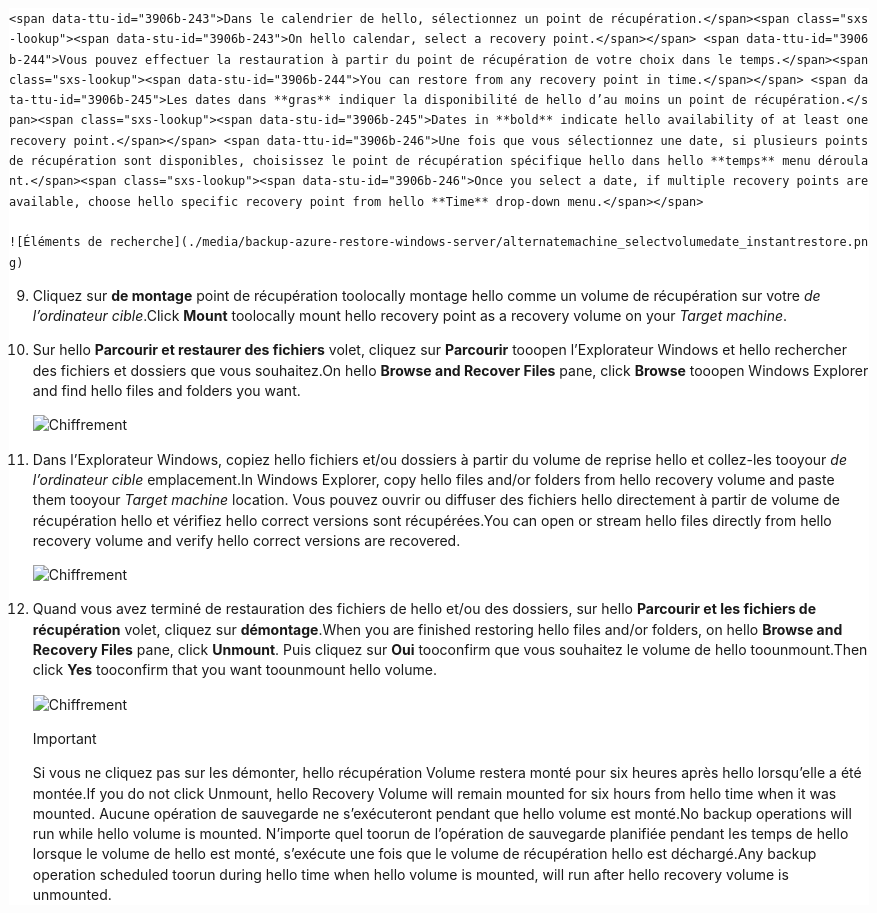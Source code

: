     <span data-ttu-id="3906b-243">Dans le calendrier de hello, sélectionnez un point de récupération.</span><span class="sxs-lookup"><span data-stu-id="3906b-243">On hello calendar, select a recovery point.</span></span> <span data-ttu-id="3906b-244">Vous pouvez effectuer la restauration à partir du point de récupération de votre choix dans le temps.</span><span class="sxs-lookup"><span data-stu-id="3906b-244">You can restore from any recovery point in time.</span></span> <span data-ttu-id="3906b-245">Les dates dans **gras** indiquer la disponibilité de hello d’au moins un point de récupération.</span><span class="sxs-lookup"><span data-stu-id="3906b-245">Dates in **bold** indicate hello availability of at least one recovery point.</span></span> <span data-ttu-id="3906b-246">Une fois que vous sélectionnez une date, si plusieurs points de récupération sont disponibles, choisissez le point de récupération spécifique hello dans hello **temps** menu déroulant.</span><span class="sxs-lookup"><span data-stu-id="3906b-246">Once you select a date, if multiple recovery points are available, choose hello specific recovery point from hello **Time** drop-down menu.</span></span>

    ![Éléments de recherche](./media/backup-azure-restore-windows-server/alternatemachine_selectvolumedate_instantrestore.png)

9. <span data-ttu-id="3906b-248">Cliquez sur **de montage** point de récupération toolocally montage hello comme un volume de récupération sur votre *de l’ordinateur cible*.</span><span class="sxs-lookup"><span data-stu-id="3906b-248">Click **Mount** toolocally mount hello recovery point as a recovery volume on your *Target machine*.</span></span>

10. <span data-ttu-id="3906b-249">Sur hello **Parcourir et restaurer des fichiers** volet, cliquez sur **Parcourir** tooopen l’Explorateur Windows et hello rechercher des fichiers et dossiers que vous souhaitez.</span><span class="sxs-lookup"><span data-stu-id="3906b-249">On hello **Browse and Recover Files** pane, click **Browse** tooopen Windows Explorer and find hello files and folders you want.</span></span>

    ![Chiffrement](./media/backup-azure-restore-windows-server/alternatemachine_browserecover_instantrestore.png)

11. <span data-ttu-id="3906b-251">Dans l’Explorateur Windows, copiez hello fichiers et/ou dossiers à partir du volume de reprise hello et collez-les tooyour *de l’ordinateur cible* emplacement.</span><span class="sxs-lookup"><span data-stu-id="3906b-251">In Windows Explorer, copy hello files and/or folders from hello recovery volume and paste them tooyour *Target machine* location.</span></span> <span data-ttu-id="3906b-252">Vous pouvez ouvrir ou diffuser des fichiers hello directement à partir de volume de récupération hello et vérifiez hello correct versions sont récupérées.</span><span class="sxs-lookup"><span data-stu-id="3906b-252">You can open or stream hello files directly from hello recovery volume and verify hello correct versions are recovered.</span></span>

    ![Chiffrement](./media/backup-azure-restore-windows-server/alternatemachine_copy_instantrestore.png)

12. <span data-ttu-id="3906b-254">Quand vous avez terminé de restauration des fichiers de hello et/ou des dossiers, sur hello **Parcourir et les fichiers de récupération** volet, cliquez sur **démontage**.</span><span class="sxs-lookup"><span data-stu-id="3906b-254">When you are finished restoring hello files and/or folders, on hello **Browse and Recovery Files** pane, click **Unmount**.</span></span> <span data-ttu-id="3906b-255">Puis cliquez sur **Oui** tooconfirm que vous souhaitez le volume de hello toounmount.</span><span class="sxs-lookup"><span data-stu-id="3906b-255">Then click **Yes** tooconfirm that you want toounmount hello volume.</span></span>

    ![Chiffrement](./media/backup-azure-restore-windows-server/alternatemachine_unmount_instantrestore.png)

    > [!Important]
    > <span data-ttu-id="3906b-257">Si vous ne cliquez pas sur les démonter, hello récupération Volume restera monté pour six heures après hello lorsqu’elle a été montée.</span><span class="sxs-lookup"><span data-stu-id="3906b-257">If you do not click Unmount, hello Recovery Volume will remain mounted for six hours from hello time when it was mounted.</span></span> <span data-ttu-id="3906b-258">Aucune opération de sauvegarde ne s’exécuteront pendant que hello volume est monté.</span><span class="sxs-lookup"><span data-stu-id="3906b-258">No backup operations will run while hello volume is mounted.</span></span> <span data-ttu-id="3906b-259">N’importe quel toorun de l’opération de sauvegarde planifiée pendant les temps de hello lorsque le volume de hello est monté, s’exécute une fois que le volume de récupération hello est déchargé.</span><span class="sxs-lookup"><span data-stu-id="3906b-259">Any backup operation scheduled toorun during hello time when hello volume is mounted, will run after hello recovery volume is unmounted.</span></span>
    >
